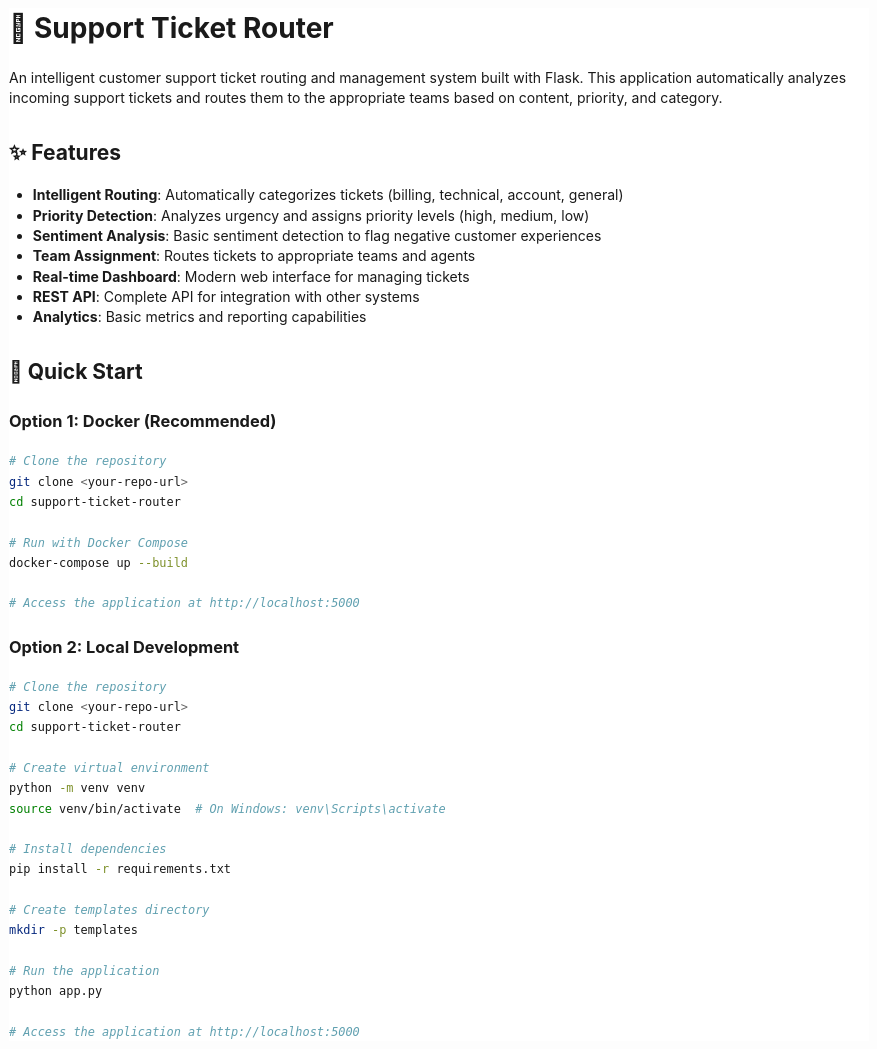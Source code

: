 # 🎫 Support Ticket Router

An intelligent customer support ticket routing and management system built with Flask. This application automatically analyzes incoming support tickets and routes them to the appropriate teams based on content, priority, and category.

## ✨ Features

- **Intelligent Routing**: Automatically categorizes tickets (billing, technical, account, general)
- **Priority Detection**: Analyzes urgency and assigns priority levels (high, medium, low)
- **Sentiment Analysis**: Basic sentiment detection to flag negative customer experiences
- **Team Assignment**: Routes tickets to appropriate teams and agents
- **Real-time Dashboard**: Modern web interface for managing tickets
- **REST API**: Complete API for integration with other systems
- **Analytics**: Basic metrics and reporting capabilities

## 🚀 Quick Start

### Option 1: Docker (Recommended)

```bash
# Clone the repository
git clone <your-repo-url>
cd support-ticket-router

# Run with Docker Compose
docker-compose up --build

# Access the application at http://localhost:5000
```

### Option 2: Local Development

```bash
# Clone the repository
git clone <your-repo-url>
cd support-ticket-router

# Create virtual environment
python -m venv venv
source venv/bin/activate  # On Windows: venv\Scripts\activate

# Install dependencies
pip install -r requirements.txt

# Create templates directory
mkdir -p templates

# Run the application
python app.py

# Access the application at http://localhost:5000
```
